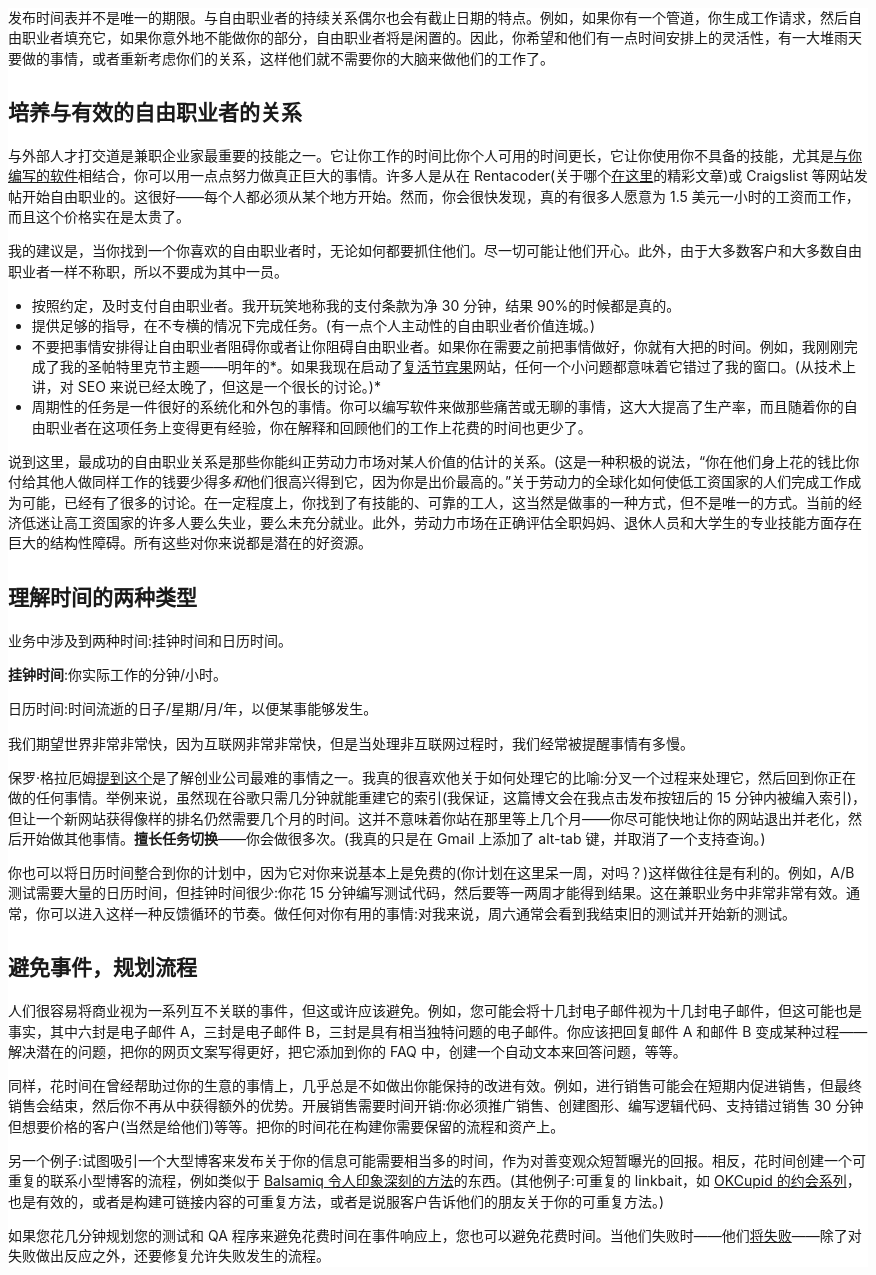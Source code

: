 发布时间表并不是唯一的期限。与自由职业者的持续关系偶尔也会有截止日期的特点。例如，如果你有一个管道，你生成工作请求，然后自由职业者填充它，如果你意外地不能做你的部分，自由职业者将是闲置的。因此，你希望和他们有一点时间安排上的灵活性，有一大堆雨天要做的事情，或者重新考虑你们的关系，这样他们就不需要你的大脑来做他们的工作了。

## 培养与有效的自由职业者的关系

与外部人才打交道是兼职企业家最重要的技能之一。它让你工作的时间比你个人可用的时间更长，它让你使用你不具备的技能，尤其是[与你编写的软件](https://www.kalzumeus.com/2009/12/31/engineering-your-way-to-marketing-success/)相结合，你可以用一点点努力做真正巨大的事情。许多人是从在 Rentacoder(关于哪个[在这里](http://maxkle.in/the-subtleties-in-outsourcing-using-rentacode/)的精彩文章)或 Craigslist 等网站发帖开始自由职业的。这很好——每个人都必须从某个地方开始。然而，你会很快发现，真的有很多人愿意为 1.5 美元一小时的工资而工作，而且这个价格实在是太贵了。

我的建议是，当你找到一个你喜欢的自由职业者时，无论如何都要抓住他们。尽一切可能让他们开心。此外，由于大多数客户和大多数自由职业者一样不称职，所以不要成为其中一员。

*   按照约定，及时支付自由职业者。我开玩笑地称我的支付条款为净 30 分钟，结果 90%的时候都是真的。
*   提供足够的指导，在不专横的情况下完成任务。(有一点个人主动性的自由职业者价值连城。)
*   不要把事情安排得让自由职业者阻碍你或者让你阻碍自由职业者。如果你在需要之前把事情做好，你就有大把的时间。例如，我刚刚完成了我的圣帕特里克节主题——明年的*。如果我现在启动了[复活节宾果](http://www.easterbingocards.com)网站，任何一个小问题都意味着它错过了我的窗口。(从技术上讲，对 SEO 来说已经太晚了，但这是一个很长的讨论。)*
*   周期性的任务是一件很好的系统化和外包的事情。你可以编写软件来做那些痛苦或无聊的事情，这大大提高了生产率，而且随着你的自由职业者在这项任务上变得更有经验，你在解释和回顾他们的工作上花费的时间也更少了。

说到这里，最成功的自由职业关系是那些你能纠正劳动力市场对某人价值的估计的关系。(这是一种积极的说法，“你在他们身上花的钱比你付给其他人做同样工作的钱要少得多*和*他们很高兴得到它，因为你是出价最高的。”关于劳动力的全球化如何使低工资国家的人们完成工作成为可能，已经有了很多的讨论。在一定程度上，你找到了有技能的、可靠的工人，这当然是做事的一种方式，但不是唯一的方式。当前的经济低迷让高工资国家的许多人要么失业，要么未充分就业。此外，劳动力市场在正确评估全职妈妈、退休人员和大学生的专业技能方面存在巨大的结构性障碍。所有这些对你来说都是潜在的好资源。

## 理解时间的两种类型

业务中涉及到两种时间:挂钟时间和日历时间。

**挂钟时间**:你实际工作的分钟/小时。

日历时间:时间流逝的日子/星期/月/年，以便某事能够发生。

我们期望世界非常非常快，因为互联网非常非常快，但是当处理非互联网过程时，我们经常被提醒事情有多慢。

保罗·格拉厄姆[提到这个](http://www.paulgraham.com/really.html)是了解创业公司最难的事情之一。我真的很喜欢他关于如何处理它的比喻:分叉一个过程来处理它，然后回到你正在做的任何事情。举例来说，虽然现在谷歌只需几分钟就能重建它的索引(我保证，这篇博文会在我点击发布按钮后的 15 分钟内被编入索引)，但让一个新网站获得像样的排名仍然需要几个月的时间。这并不意味着你站在那里等上几个月——你尽可能快地让你的网站退出并老化，然后开始做其他事情。**擅长任务切换**——你会做很多次。(我真的只是在 Gmail 上添加了 alt-tab 键，并取消了一个支持查询。)

你也可以将日历时间整合到你的计划中，因为它对你来说基本上是免费的(你计划在这里呆一周，对吗？)这样做往往是有利的。例如，A/B 测试需要大量的日历时间，但挂钟时间很少:你花 15 分钟编写测试代码，然后要等一两周才能得到结果。这在兼职业务中非常非常有效。通常，你可以进入这样一种反馈循环的节奏。做任何对你有用的事情:对我来说，周六通常会看到我结束旧的测试并开始新的测试。

## 避免事件，规划流程

人们很容易将商业视为一系列互不关联的事件，但这或许应该避免。例如，您可能会将十几封电子邮件视为十几封电子邮件，但这可能也是事实，其中六封是电子邮件 A，三封是电子邮件 B，三封是具有相当独特问题的电子邮件。你应该把回复邮件 A 和邮件 B 变成某种过程——解决潜在的问题，把你的网页文案写得更好，把它添加到你的 FAQ 中，创建一个自动文本来回答问题，等等。

同样，花时间在曾经帮助过你的生意的事情上，几乎总是不如做出你能保持的改进有效。例如，进行销售可能会在短期内促进销售，但最终销售会结束，然后你不再从中获得额外的优势。开展销售需要时间开销:你必须推广销售、创建图形、编写逻辑代码、支持错过销售 30 分钟但想要价格的客户(当然是给他们)等等。把你的时间花在构建你需要保留的流程和资产上。

另一个例子:试图吸引一个大型博客来发布关于你的信息可能需要相当多的时间，作为对善变观众短暂曝光的回报。相反，花时间创建一个可重复的联系小型博客的流程，例如类似于 [Balsamiq 令人印象深刻的方法](http://www.balsamiq.com/blog/2008/08/05/startup-marketing-advice-from-balsamiq-studios/)的东西。(其他例子:可重复的 linkbait，如 [OKCupid 的约会系列](http://blog.okcupid.com/index.php/2009/10/05/your-race-affects-whether-people-write-you-back/)，也是有效的，或者是构建可链接内容的可重复方法，或者是说服客户告诉他们的朋友关于你的可重复方法。)

如果您花几分钟规划您的测试和 QA 程序来避免花费时间在事件响应上，您也可以避免花费时间。当他们失败时——他们[将失败](https://www.kalzumeus.com/2010/02/21/i-had-downtime-today-heres-what-im-doing-about-it/)——除了对失败做出反应之外，还要修复允许失败发生的流程。
